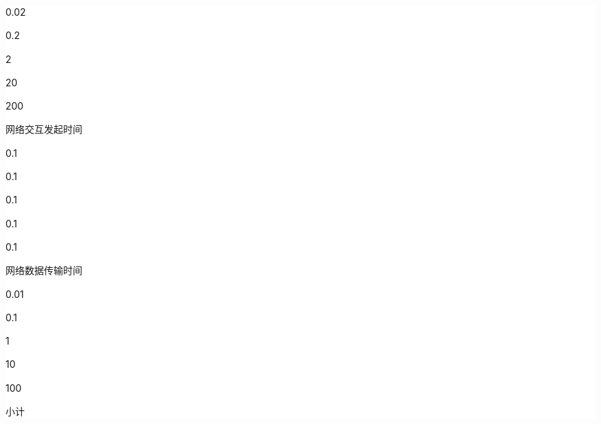 0.02



0.2



2



20



200





网络交互发起时间



0.1



0.1



0.1



0.1



0.1





网络数据传输时间



0.01



0.1



1



10



100





小计


